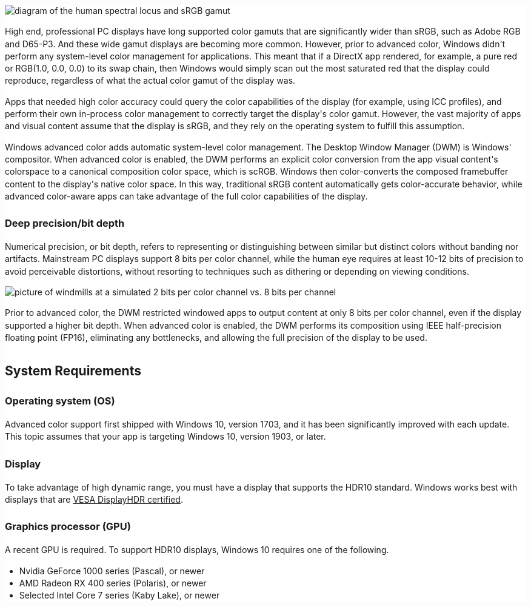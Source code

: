 ![diagram of the human spectral locus and sRGB gamut](images/HDR-WCG.jpg)

High end, professional PC displays have long supported color gamuts that are significantly wider than sRGB, such as Adobe RGB and D65-P3. And these wide gamut displays are becoming more common. However, prior to advanced color, Windows didn't perform any system-level color management for applications. This meant that if a DirectX app rendered, for example, a pure red or RGB(1.0, 0.0, 0.0) to its swap chain, then Windows would simply scan out the most saturated red that the display could reproduce, regardless of what the actual color gamut of the display was.

Apps that needed high color accuracy could query the color capabilities of the display (for example, using ICC profiles), and perform their own in-process color management to correctly target the display's color gamut. However, the vast majority of apps and visual content assume that the display is sRGB, and they rely on the operating system to fulfill this assumption.

Windows advanced color adds automatic system-level color management. The Desktop Window Manager (DWM) is Windows' compositor. When advanced color is enabled, the DWM performs an explicit color conversion from the app visual content's colorspace to a canonical composition color space, which is scRGB. Windows then color-converts the composed framebuffer content to the display's native color space. In this way, traditional sRGB content automatically gets color-accurate behavior, while advanced color-aware apps can take advantage of the full color capabilities of the display.

### Deep precision/bit depth

Numerical precision, or bit depth, refers to representing or distinguishing between similar but distinct colors without banding nor artifacts. Mainstream PC displays support 8 bits per color channel, while the human eye requires at least 10-12 bits of precision to avoid perceivable distortions, without resorting to techniques such as dithering or depending on viewing conditions.

![picture of windmills at a simulated 2 bits per color channel vs. 8 bits per channel](images/HDR-bitdepth.jpg)

Prior to advanced color, the DWM restricted windowed apps to output content at only 8 bits per color channel, even if the display supported a higher bit depth. When advanced color is enabled, the DWM performs its composition using IEEE half-precision floating point (FP16), eliminating any bottlenecks, and allowing the full precision of the display to be used.

## System Requirements

### Operating system (OS)

Advanced color support first shipped with Windows 10, version 1703, and it has been significantly improved with each update. This topic assumes that your app is targeting Windows 10, version 1903, or later.

### Display

To take advantage of high dynamic range, you must have a display that supports the HDR10 standard. Windows works best with displays that are [VESA DisplayHDR certified](https://displayhdr.org/).

### Graphics processor (GPU)

A recent GPU is required. To support HDR10 displays, Windows 10 requires one of the following.

* Nvidia GeForce 1000 series (Pascal), or newer
* AMD Radeon RX 400 series (Polaris), or newer
* Selected Intel Core 7 series (Kaby Lake), or newer
